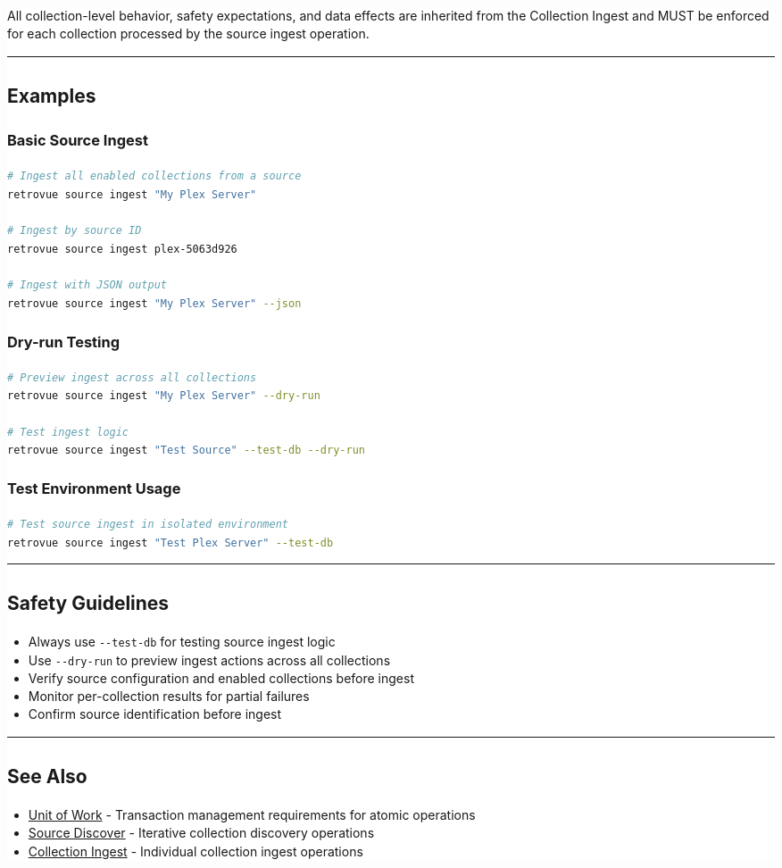 All collection-level behavior, safety expectations, and data effects are inherited from the Collection Ingest and MUST be enforced for each collection processed by the source ingest operation.

---

## Examples

### Basic Source Ingest

```bash
# Ingest all enabled collections from a source
retrovue source ingest "My Plex Server"

# Ingest by source ID
retrovue source ingest plex-5063d926

# Ingest with JSON output
retrovue source ingest "My Plex Server" --json
```

### Dry-run Testing

```bash
# Preview ingest across all collections
retrovue source ingest "My Plex Server" --dry-run

# Test ingest logic
retrovue source ingest "Test Source" --test-db --dry-run
```

### Test Environment Usage

```bash
# Test source ingest in isolated environment
retrovue source ingest "Test Plex Server" --test-db
```

---

## Safety Guidelines

- Always use `--test-db` for testing source ingest logic
- Use `--dry-run` to preview ingest actions across all collections
- Verify source configuration and enabled collections before ingest
- Monitor per-collection results for partial failures
- Confirm source identification before ingest

---

## See Also

- [Unit of Work](UnitOfWorkContract.md) - Transaction management requirements for atomic operations
- [Source Discover](SourceDiscoverContract.md) - Iterative collection discovery operations
- [Collection Ingest](CollectionIngestContract.md) - Individual collection ingest operations
